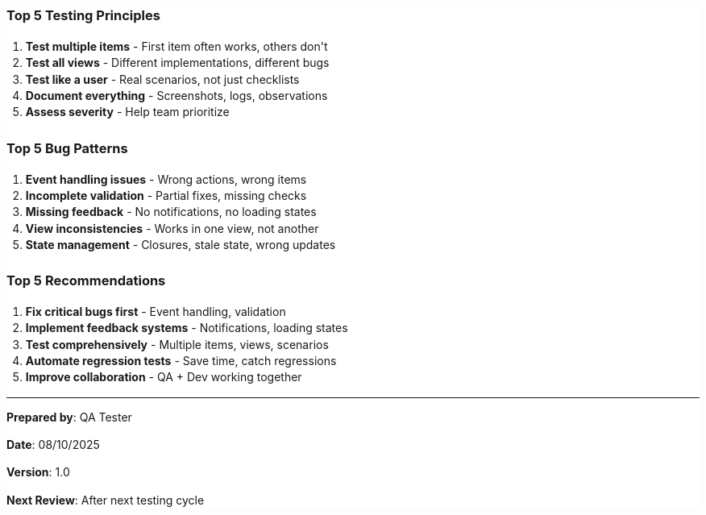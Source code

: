 ### Top 5 Testing Principles

1. **Test multiple items** - First item often works, others don't
2. **Test all views** - Different implementations, different bugs
3. **Test like a user** - Real scenarios, not just checklists
4. **Document everything** - Screenshots, logs, observations
5. **Assess severity** - Help team prioritize

### Top 5 Bug Patterns

1. **Event handling issues** - Wrong actions, wrong items
2. **Incomplete validation** - Partial fixes, missing checks
3. **Missing feedback** - No notifications, no loading states
4. **View inconsistencies** - Works in one view, not another
5. **State management** - Closures, stale state, wrong updates

### Top 5 Recommendations

1. **Fix critical bugs first** - Event handling, validation
2. **Implement feedback systems** - Notifications, loading states
3. **Test comprehensively** - Multiple items, views, scenarios
4. **Automate regression tests** - Save time, catch regressions
5. **Improve collaboration** - QA + Dev working together

---

**Prepared by**: QA Tester

**Date**: 08/10/2025

**Version**: 1.0

**Next Review**: After next testing cycle
